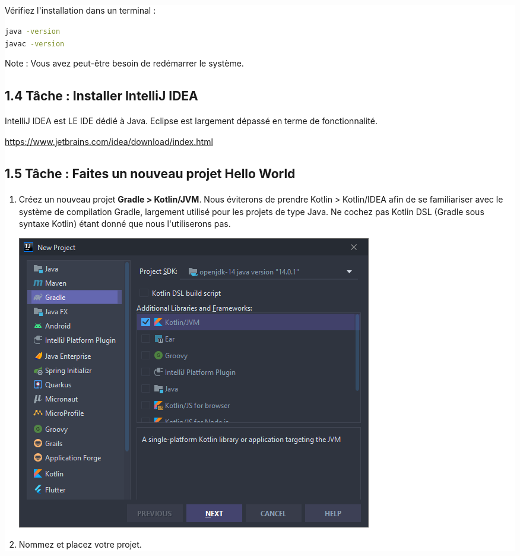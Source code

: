 Vérifiez l'installation dans un terminal :

```sh
java -version
javac -version
```

Note : Vous avez peut-être besoin de redémarrer le système.

<div class="page-break"></div>

## 1.4 Tâche : Installer IntelliJ IDEA

IntelliJ IDEA est LE IDE dédié à Java. Eclipse est largement dépassé en terme de fonctionnalité.

https://www.jetbrains.com/idea/download/index.html

## 1.5 Tâche : Faites un nouveau projet Hello World

1. Créez un nouveau projet **Gradle > Kotlin/JVM**. Nous éviterons de prendre Kotlin > Kotlin/IDEA afin de se familiariser avec le système de compilation Gradle, largement utilisé pour les projets de type Java. Ne cochez pas Kotlin DSL (Gradle sous syntaxe Kotlin) étant donné que nous l'utiliserons pas.

   ![New Project > Gradle > Kotlin/JVM](README.assets/image-20200731163857761.png)

2. Nommez et placez votre projet.

<div class="page-break"></div>
